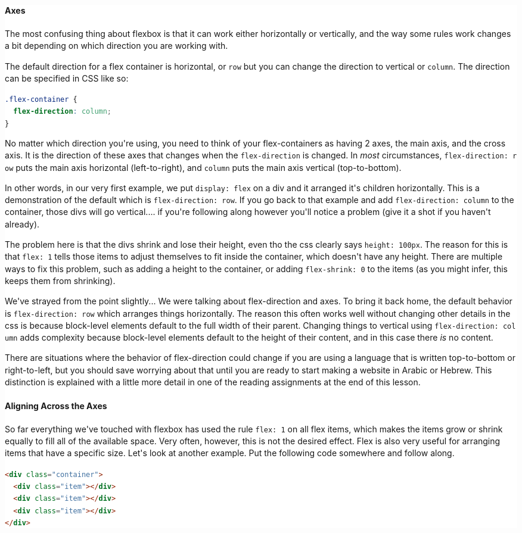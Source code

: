 
#### Axes
The most confusing thing about flexbox is that it can work either horizontally or vertically, and the way some rules work changes a bit depending on which direction you are working with.

The default direction for a flex container is horizontal, or `row` but you can change the direction to vertical or `column`. The direction can be specified in CSS like so:

~~~css
.flex-container {
  flex-direction: column;
}
~~~

No matter which direction you're using, you need to think of your flex-containers as having 2 axes, the main axis, and the cross axis. It is the direction of these axes that changes when the `flex-direction` is changed. In _most_ circumstances, `flex-direction: row` puts the main axis horizontal (left-to-right), and `column` puts the main axis vertical (top-to-bottom).

In other words, in our very first example, we put `display: flex` on a div and it arranged it's children horizontally. This is a demonstration of the default which is `flex-direction: row`. If you go back to that example and add `flex-direction: column` to the container, those divs will go vertical.... if you're following along however you'll notice a problem (give it a shot if you haven't already).

The problem here is that the divs shrink and lose their height, even tho the css clearly says `height: 100px`. The reason for this is that `flex: 1` tells those items to adjust themselves to fit inside the container, which doesn't have any height. There are multiple ways to fix this problem, such as adding a height to the container, or adding `flex-shrink: 0` to the items (as you might infer, this keeps them from shrinking).

We've strayed from the point slightly... We were talking about flex-direction and axes. To bring it back home, the default behavior is `flex-direction: row` which arranges things horizontally. The reason this often works well without changing other details in the css is because block-level elements default to the full width of their parent. Changing things to vertical using `flex-direction: column` adds complexity because block-level elements default to the height of their content, and in this case there _is_ no content.

There are situations where the behavior of flex-direction could change if you are using a language that is written top-to-bottom or right-to-left, but you should save worrying about that until you are ready to start making a website in Arabic or Hebrew. This distinction is explained with a little more detail in one of the reading assignments at the end of this lesson.

#### Aligning Across the Axes
So far everything we've touched with flexbox has used the rule `flex: 1` on all flex items, which makes the items grow or shrink equally to fill all of the available space. Very often, however, this is not the desired effect. Flex is also very useful for arranging items that have a specific size. Let's look at another example. Put the following code somewhere and follow along.

~~~html
<div class="container">
  <div class="item"></div>
  <div class="item"></div>
  <div class="item"></div>
</div>
~~~
